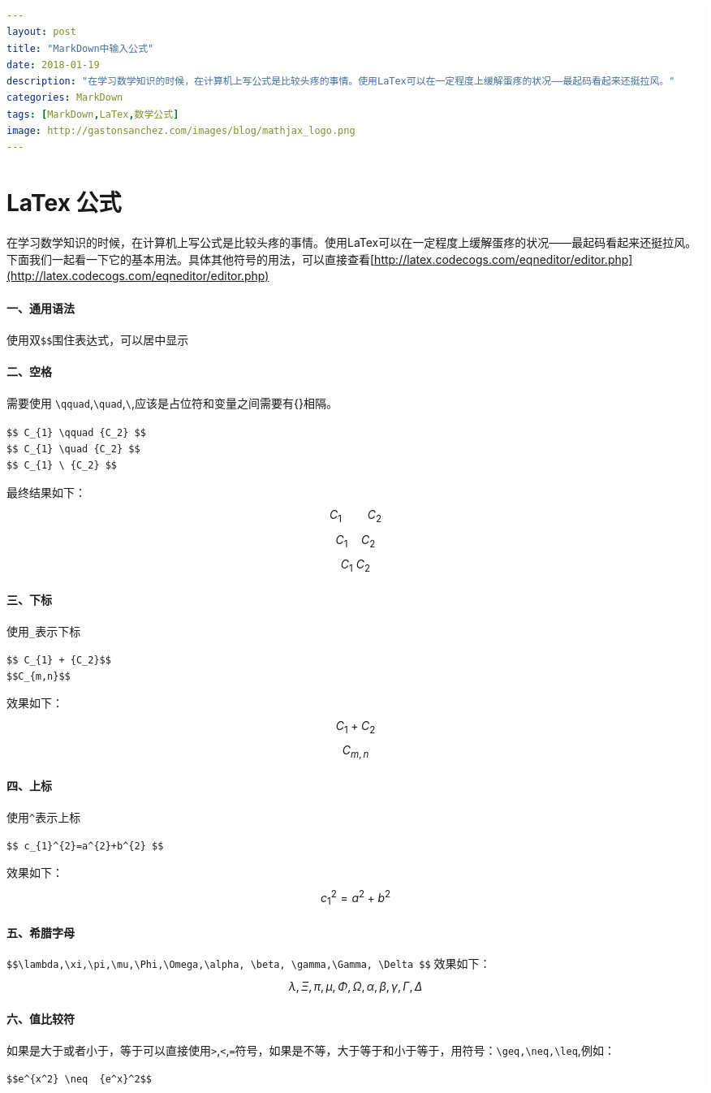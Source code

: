 ```yaml
---
layout: post
title: "MarkDown中输入公式"
date: 2018-01-19
description: "在学习数学知识的时候，在计算机上写公式是比较头疼的事情。使用LaTex可以在一定程度上缓解蛋疼的状况——最起码看起来还挺拉风。"
categories: MarkDown
tags: [MarkDown,LaTex,数学公式]
image: http://gastonsanchez.com/images/blog/mathjax_logo.png
---
```


# **LaTex 公式**
在学习数学知识的时候，在计算机上写公式是比较头疼的事情。使用LaTex可以在一定程度上缓解蛋疼的状况——最起码看起来还挺拉风。下面我们一起看一下它的基本用法。具体其他符号的用法，可以直接查看[http://latex.codecogs.com/eqneditor/editor.php](http://latex.codecogs.com/eqneditor/editor.php)
#### **一、通用语法**
使用双`$$`围住表达式，可以居中显示
#### **二、空格**
需要使用 `\qquad`,`\quad`,`\`,应该是占位符和变量之间需要有{}相隔。
```
$$ C_{1} \qquad {C_2} $$
$$ C_{1} \quad {C_2} $$
$$ C_{1} \ {C_2} $$
```
最终结果如下：
$$ C_{1} \qquad {C_2} $$
$$ C_{1} \quad {C_2} $$
$$ C_{1} \ {C_2} $$

#### **三、下标**
使用`_`表示下标
```
$$ C_{1} + {C_2}$$
$$C_{m,n}$$
```
效果如下：
$$ C_{1} + {C_2}$$
$$C_{m,n}$$
#### **四、上标**
使用`^`表示上标
```
$$ c_{1}^{2}=a^{2}+b^{2} $$
```
效果如下：
$$ c_{1}^{2}=a^{2}+b^{2} $$
#### **五、希腊字母**
```$$\lambda,\xi,\pi,\mu,\Phi,\Omega,\alpha, \beta, \gamma,\Gamma, \Delta $$```
效果如下：
$$\lambda,\Xi,\pi,\mu,\Phi,\Omega,\alpha, \beta, \gamma,\Gamma, \Delta $$
#### **六、值比较符**
如果是大于或者小于，等于可以直接使用`>`,`<`,`=`符号，如果是不等，大于等于和小于等于，用符号：```\geq,\neq,\leq```,例如：
```
$$e^{x^2} \neq  {e^x}^2$$
